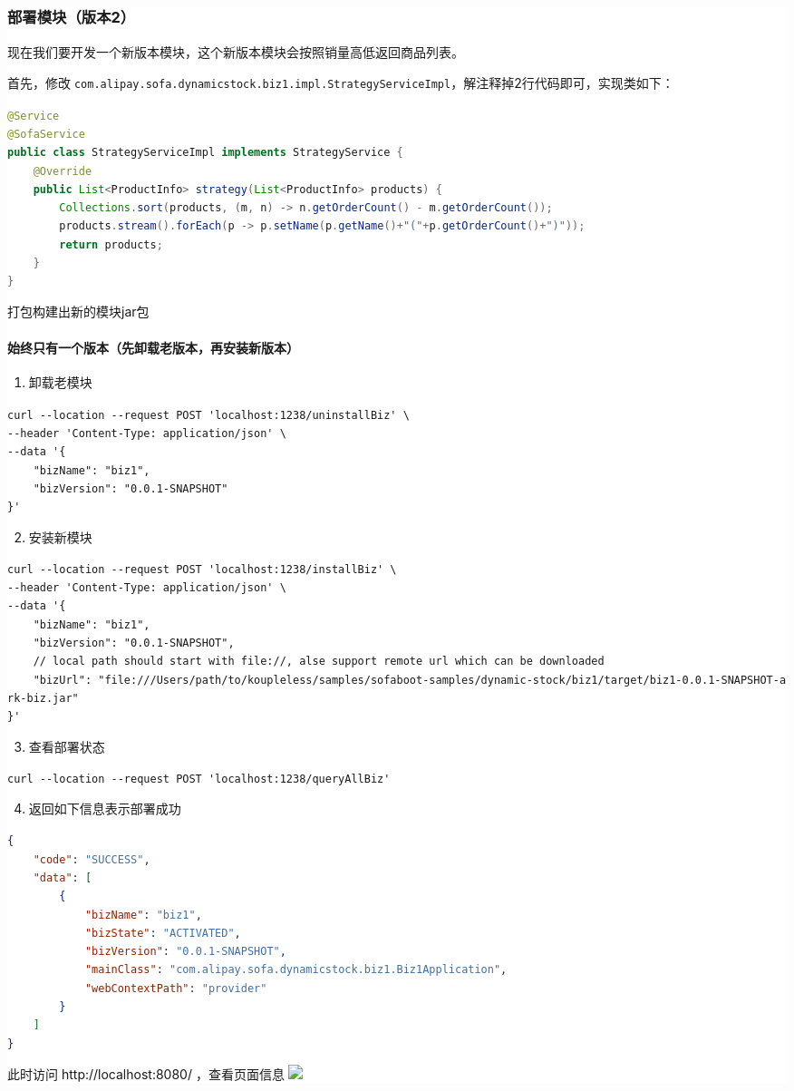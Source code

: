 ### 部署模块（版本2）
现在我们要开发一个新版本模块，这个新版本模块会按照销量高低返回商品列表。

首先，修改 `com.alipay.sofa.dynamicstock.biz1.impl.StrategyServiceImpl`，解注释掉2行代码即可，实现类如下：
```java
@Service
@SofaService
public class StrategyServiceImpl implements StrategyService {
    @Override
    public List<ProductInfo> strategy(List<ProductInfo> products) {
        Collections.sort(products, (m, n) -> n.getOrderCount() - m.getOrderCount());
        products.stream().forEach(p -> p.setName(p.getName()+"("+p.getOrderCount()+")"));
        return products;
    }
}
```
打包构建出新的模块jar包

#### 始终只有一个版本（先卸载老版本，再安装新版本）


1. 卸载老模块
```shell
curl --location --request POST 'localhost:1238/uninstallBiz' \
--header 'Content-Type: application/json' \
--data '{
    "bizName": "biz1",
    "bizVersion": "0.0.1-SNAPSHOT"
}'
```

2. 安装新模块
```shell
curl --location --request POST 'localhost:1238/installBiz' \
--header 'Content-Type: application/json' \
--data '{
    "bizName": "biz1",
    "bizVersion": "0.0.1-SNAPSHOT",
    // local path should start with file://, alse support remote url which can be downloaded
    "bizUrl": "file:///Users/path/to/koupleless/samples/sofaboot-samples/dynamic-stock/biz1/target/biz1-0.0.1-SNAPSHOT-ark-biz.jar"
}'
```
3. 查看部署状态
```shell
curl --location --request POST 'localhost:1238/queryAllBiz'
```

4. 返回如下信息表示部署成功
```json
{
    "code": "SUCCESS",
    "data": [
        {
            "bizName": "biz1",
            "bizState": "ACTIVATED",
            "bizVersion": "0.0.1-SNAPSHOT",
            "mainClass": "com.alipay.sofa.dynamicstock.biz1.Biz1Application",
            "webContextPath": "provider"
        }
    ]
}
```
此时访问 http://localhost:8080/ ，查看页面信息
![](https://camo.githubusercontent.com/afc9437351c0c467ebe203db4954629fa149ba8be28b15867386aeaf2260c594/68747470733a2f2f67772e616c697061796f626a656374732e636f6d2f6d646e2f726d735f6336396531662f616674732f696d672f412a7671454a513437373575344141414141414141414141426b4152516e4151)
